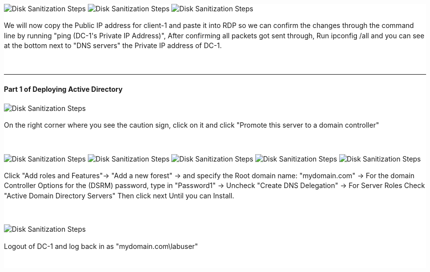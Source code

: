 <p>
<img src="https://imgur.com/MOMVGyo.png" height="80%" width="80%" alt="Disk Sanitization Steps"/>
<img src="https://imgur.com/C4dTWyv.png" height="80%" width="80%" alt="Disk Sanitization Steps"/>
<img src="https://imgur.com/UNyoaLg.png" height="80%" width="80%" alt="Disk Sanitization Steps"/>
</p>
<p>
We will now copy the Public IP address for client-1 and paste it into RDP so we can confirm the changes through the command line by running "ping (DC-1's Private IP Address)", After confirming all packets got sent through, Run ipconfig /all and you can see at the bottom next to "DNS servers" the Private IP address of DC-1.
</p>
<br />

___

<h4>Part 1 of Deploying Active Directory</h4>

<p>
<img src="https://imgur.com/cAiOdnZ.png" height="80%" width="80%" alt="Disk Sanitization Steps"/>
</p>
<p>
On the right corner where you see the caution sign, click on it and click "Promote this server to a domain controller"
</p>
<br />

<p>
<img src="https://imgur.com/5DvSrDG.png" height="80%" width="80%" alt="Disk Sanitization Steps"/>
<img src="https://imgur.com/HynR4mH.png" height="80%" width="80%" alt="Disk Sanitization Steps"/>
<img src="https://imgur.com/IYnRKlp.png" height="80%" width="80%" alt="Disk Sanitization Steps"/>
<img src="https://imgur.com/7BpwFG2.png" height="80%" width="80%" alt="Disk Sanitization Steps"/>
<img src="https://imgur.com/ndCMywm.png" height="80%" width="80%" alt="Disk Sanitization Steps"/>
</p>
<p>
Click "Add roles and Features"-> "Add a new forest" -> and specify the Root domain name: "mydomain.com" -> For the domain Controller Options for the (DSRM) password, type in "Password1" -> Uncheck "Create DNS Delegation" -> For Server Roles Check "Active Domain Directory Servers" Then click next Until you can Install.
</p>
<br />

<p>
<img src="https://imgur.com/fyJVGoC.png" height="80%" width="80%" alt="Disk Sanitization Steps"/>
</p>
<p>
Logout of DC-1 and log back in as "mydomain.com\labuser"
</p>
<br />
